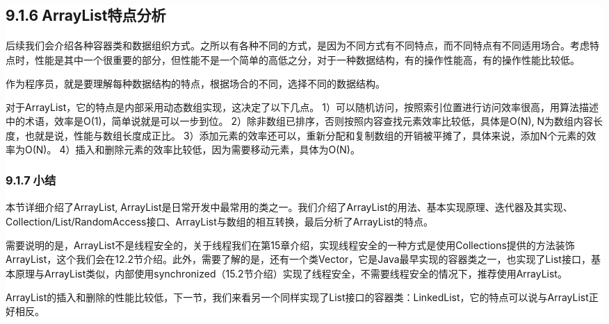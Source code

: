 ## 9.1.6 ArrayList特点分析
后续我们会介绍各种容器类和数据组织方式。之所以有各种不同的方式，是因为不同方式有不同特点，而不同特点有不同适用场合。考虑特点时，性能是其中一个很重要的部分，但性能不是一个简单的高低之分，对于一种数据结构，有的操作性能高，有的操作性能比较低。

作为程序员，就是要理解每种数据结构的特点，根据场合的不同，选择不同的数据结构。

对于ArrayList，它的特点是内部采用动态数组实现，这决定了以下几点。
1）可以随机访问，按照索引位置进行访问效率很高，用算法描述中的术语，效率是O(1)，简单说就是可以一步到位。
2）除非数组已排序，否则按照内容查找元素效率比较低，具体是O(N), N为数组内容长度，也就是说，性能与数组长度成正比。
3）添加元素的效率还可以，重新分配和复制数组的开销被平摊了，具体来说，添加N个元素的效率为O(N)。
4）插入和删除元素的效率比较低，因为需要移动元素，具体为O(N)。

### 9.1.7 小结
本节详细介绍了ArrayList, ArrayList是日常开发中最常用的类之一。我们介绍了ArrayList的用法、基本实现原理、迭代器及其实现、Collection/List/RandomAccess接口、ArrayList与数组的相互转换，最后分析了ArrayList的特点。

需要说明的是，ArrayList不是线程安全的，关于线程我们在第15章介绍，实现线程安全的一种方式是使用Collections提供的方法装饰ArrayList，这个我们会在12.2节介绍。此外，需要了解的是，还有一个类Vector，它是Java最早实现的容器类之一，也实现了List接口，基本原理与ArrayList类似，内部使用synchronized（15.2节介绍）实现了线程安全，不需要线程安全的情况下，推荐使用ArrayList。

ArrayList的插入和删除的性能比较低，下一节，我们来看另一个同样实现了List接口的容器类：LinkedList，它的特点可以说与ArrayList正好相反。

